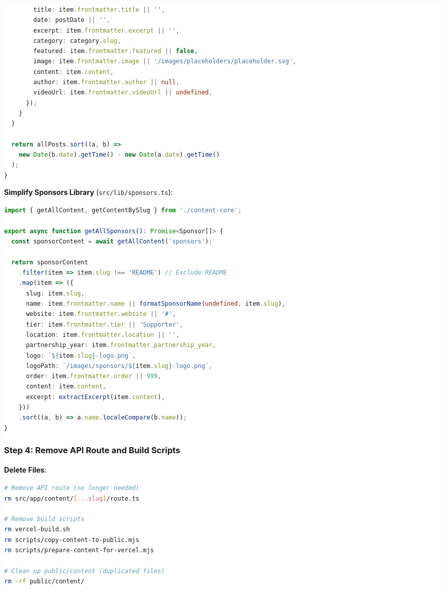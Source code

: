 ```typescript
        title: item.frontmatter.title || '',
        date: postDate || '',
        excerpt: item.frontmatter.excerpt || '',
        category: category.slug,
        featured: item.frontmatter.featured || false,
        image: item.frontmatter.image || '/images/placeholders/placeholder.svg',
        content: item.content,
        author: item.frontmatter.author || null,
        videoUrl: item.frontmatter.videoUrl || undefined,
      });
    }
  }

  return allPosts.sort((a, b) =>
    new Date(b.date).getTime() - new Date(a.date).getTime()
  );
}
```

**Simplify Sponsors Library** (`src/lib/sponsors.ts`):
```typescript
import { getAllContent, getContentBySlug } from './content-core';

export async function getAllSponsors(): Promise<Sponsor[]> {
  const sponsorContent = await getAllContent('sponsors');

  return sponsorContent
    .filter(item => item.slug !== 'README') // Exclude README
    .map(item => ({
      slug: item.slug,
      name: item.frontmatter.name || formatSponsorName(undefined, item.slug),
      website: item.frontmatter.website || '#',
      tier: item.frontmatter.tier || 'Supporter',
      location: item.frontmatter.location || '',
      partnership_year: item.frontmatter.partnership_year,
      logo: `${item.slug}-logo.png`,
      logoPath: `/images/sponsors/${item.slug}-logo.png`,
      order: item.frontmatter.order || 999,
      content: item.content,
      excerpt: extractExcerpt(item.content),
    }))
    .sort((a, b) => a.name.localeCompare(b.name));
}
```

### Step 4: Remove API Route and Build Scripts

**Delete Files**:
```bash
# Remove API route (no longer needed)
rm src/app/content/[...slug]/route.ts

# Remove build scripts
rm vercel-build.sh
rm scripts/copy-content-to-public.mjs
rm scripts/prepare-content-for-vercel.mjs

# Clean up public/content (duplicated files)
rm -rf public/content/
```
